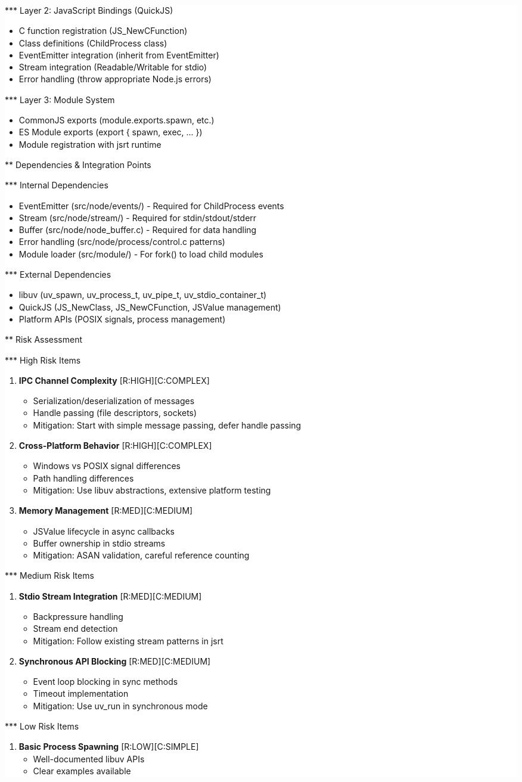 *** Layer 2: JavaScript Bindings (QuickJS)
- C function registration (JS_NewCFunction)
- Class definitions (ChildProcess class)
- EventEmitter integration (inherit from EventEmitter)
- Stream integration (Readable/Writable for stdio)
- Error handling (throw appropriate Node.js errors)

*** Layer 3: Module System
- CommonJS exports (module.exports.spawn, etc.)
- ES Module exports (export { spawn, exec, ... })
- Module registration with jsrt runtime

** Dependencies & Integration Points

*** Internal Dependencies
- EventEmitter (src/node/events/) - Required for ChildProcess events
- Stream (src/node/stream/) - Required for stdin/stdout/stderr
- Buffer (src/node/node_buffer.c) - Required for data handling
- Error handling (src/node/process/control.c patterns)
- Module loader (src/module/) - For fork() to load child modules

*** External Dependencies
- libuv (uv_spawn, uv_process_t, uv_pipe_t, uv_stdio_container_t)
- QuickJS (JS_NewClass, JS_NewCFunction, JSValue management)
- Platform APIs (POSIX signals, process management)

** Risk Assessment

*** High Risk Items
1. **IPC Channel Complexity** [R:HIGH][C:COMPLEX]
   - Serialization/deserialization of messages
   - Handle passing (file descriptors, sockets)
   - Mitigation: Start with simple message passing, defer handle passing

2. **Cross-Platform Behavior** [R:HIGH][C:COMPLEX]
   - Windows vs POSIX signal differences
   - Path handling differences
   - Mitigation: Use libuv abstractions, extensive platform testing

3. **Memory Management** [R:MED][C:MEDIUM]
   - JSValue lifecycle in async callbacks
   - Buffer ownership in stdio streams
   - Mitigation: ASAN validation, careful reference counting

*** Medium Risk Items
1. **Stdio Stream Integration** [R:MED][C:MEDIUM]
   - Backpressure handling
   - Stream end detection
   - Mitigation: Follow existing stream patterns in jsrt

2. **Synchronous API Blocking** [R:MED][C:MEDIUM]
   - Event loop blocking in sync methods
   - Timeout implementation
   - Mitigation: Use uv_run in synchronous mode

*** Low Risk Items
1. **Basic Process Spawning** [R:LOW][C:SIMPLE]
   - Well-documented libuv APIs
   - Clear examples available

